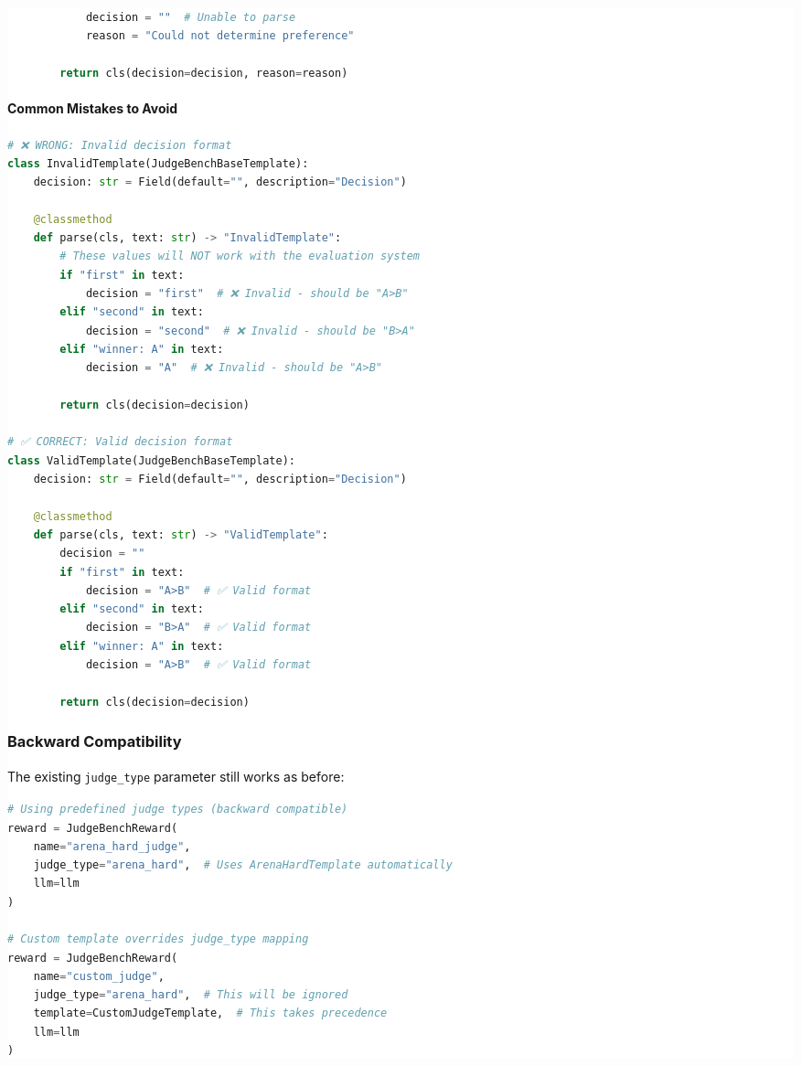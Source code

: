 ```python
            decision = ""  # Unable to parse
            reason = "Could not determine preference"

        return cls(decision=decision, reason=reason)
```

#### Common Mistakes to Avoid

```python
# ❌ WRONG: Invalid decision format
class InvalidTemplate(JudgeBenchBaseTemplate):
    decision: str = Field(default="", description="Decision")

    @classmethod
    def parse(cls, text: str) -> "InvalidTemplate":
        # These values will NOT work with the evaluation system
        if "first" in text:
            decision = "first"  # ❌ Invalid - should be "A>B"
        elif "second" in text:
            decision = "second"  # ❌ Invalid - should be "B>A"
        elif "winner: A" in text:
            decision = "A"  # ❌ Invalid - should be "A>B"

        return cls(decision=decision)

# ✅ CORRECT: Valid decision format
class ValidTemplate(JudgeBenchBaseTemplate):
    decision: str = Field(default="", description="Decision")

    @classmethod
    def parse(cls, text: str) -> "ValidTemplate":
        decision = ""
        if "first" in text:
            decision = "A>B"  # ✅ Valid format
        elif "second" in text:
            decision = "B>A"  # ✅ Valid format
        elif "winner: A" in text:
            decision = "A>B"  # ✅ Valid format

        return cls(decision=decision)
```

### Backward Compatibility

The existing `judge_type` parameter still works as before:

```python
# Using predefined judge types (backward compatible)
reward = JudgeBenchReward(
    name="arena_hard_judge",
    judge_type="arena_hard",  # Uses ArenaHardTemplate automatically
    llm=llm
)

# Custom template overrides judge_type mapping
reward = JudgeBenchReward(
    name="custom_judge",
    judge_type="arena_hard",  # This will be ignored
    template=CustomJudgeTemplate,  # This takes precedence
    llm=llm
)
```
